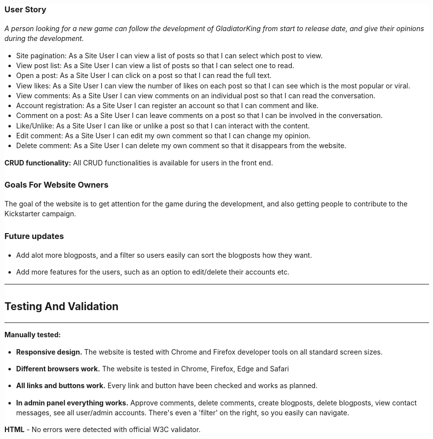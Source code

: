 ### **User Story**
*A person looking for a new game can follow the development of GladiatorKing from start to release date, and give their opinions during the development.*

- Site pagination: As a Site User I can view a list of posts so that I can select which post to view.
- View post list: As a Site User I can view a list of posts so that I can select one to read.
- Open a post: As a Site User I can click on a post so that I can read the full text.
- View likes: As a Site User I can view the number of likes on each post so that I can see which is the most popular or viral.
- View comments: As a Site User I can view comments on an individual post so that I can read the conversation.
- Account registration: As a Site User I can register an account so that I can comment and like.
- Comment on a post: As a Site User I can leave comments on a post so that I can be involved in the conversation.
- Like/Unlike: As a Site User I can like or unlike a post so that I can interact with the content.
- Edit comment: As a Site User I can edit my own comment so that I can change my opinion.
- Delete comment: As a Site User I can delete my own comment so that it disappears from the website. 

**CRUD functionality:** 
All CRUD functionalities is available for users in the front end.


### **Goals For Website Owners** 
The goal of the website is to get attention for the game during the development, and also getting people to contribute to the Kickstarter campaign. 


### **Future updates** 
- Add alot more blogposts, and a filter so users easily can sort the blogposts how they want.

- Add more features for the users, such as an option to edit/delete their accounts etc. 


---
## **Testing And Validation**
---
**Manually tested:**
- **Responsive design.** The website is tested with Chrome and Firefox developer tools on all standard screen sizes.

- **Different browsers work.** The website is tested in Chrome, Firefox, Edge and Safari

- **All links and buttons work.** Every link and button have been checked and works as planned. 

- **In admin panel everything works.** Approve comments, delete comments, create blogposts, delete blogposts, view contact messages, see all user/admin accounts. There's even a 'filter' on the right, so you easily can navigate. 

**HTML** - No errors were detected with official W3C validator.

